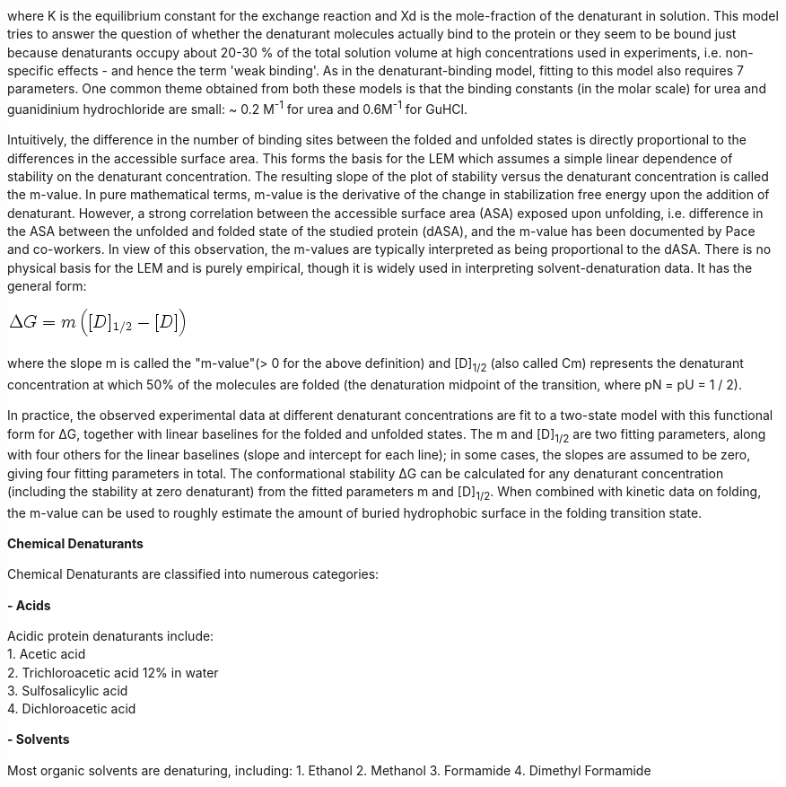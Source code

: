 where K is the equilibrium constant for the exchange reaction and Xd is the mole-fraction of the denaturant in solution. This model tries to answer the question of whether the denaturant molecules actually bind to the protein or they seem to be bound just because denaturants occupy about 20-30 % of the total solution volume at high concentrations used in experiments, i.e. non-specific effects - and hence the term 'weak binding'. As in the denaturant-binding model, fitting to this model also requires 7 parameters. One common theme obtained from both these models is that the binding constants (in the molar scale) for urea and guanidinium hydrochloride are small: ~ 0.2 M<sup>-1</sup> for urea and 0.6M<sup>-1</sup> for GuHCl.  

Intuitively, the difference in the number of binding sites between the folded and unfolded states is directly proportional to the differences in the accessible surface area. This forms the basis for the LEM which assumes a simple linear dependence of stability on the denaturant concentration. The resulting slope of the plot of stability versus the denaturant concentration is called the m-value. In pure mathematical terms, m-value is the derivative of the change in stabilization free energy upon the addition of denaturant. However, a strong correlation between the accessible surface area (ASA) exposed upon unfolding, i.e. difference in the ASA between the unfolded and folded state of the studied protein (dASA), and the m-value has been documented by Pace and co-workers. In view of this observation, the m-values are typically interpreted as being proportional to the dASA. There is no physical basis for the LEM and is purely empirical, though it is widely used in interpreting solvent-denaturation data. It has the general form:

<img src="images/form5.gif">	     	     
<br/>

where the slope m is called the "m-value"(> 0 for the above definition) and [D]<sub>1/2</sub> (also called Cm) represents the denaturant concentration at which 50% of the molecules are folded (the denaturation midpoint of the transition, where pN = pU = 1 / 2).

In practice, the observed experimental data at different denaturant concentrations are fit to a two-state model with this functional form for ΔG, together with linear baselines for the folded and unfolded states. The m and [D]<sub>1/2</sub> are two fitting parameters, along with four others for the linear baselines (slope and intercept for each line); in some cases, the slopes are assumed to be zero, giving four fitting parameters in total. The conformational stability  ΔG can be calculated for any denaturant concentration (including the stability at zero denaturant) from the fitted parameters m and [D]<sub>1/2</sub>. When combined with kinetic data on folding, the m-value can be used to roughly estimate the amount of buried hydrophobic surface in the folding transition state.  


**Chemical Denaturants**

Chemical Denaturants are classified into numerous categories:

 **- Acids**  

  Acidic protein denaturants include:  
    1. Acetic acid  
    2. Trichloroacetic acid 12% in water  
    3. Sulfosalicylic acid  
    4. Dichloroacetic acid  

 **- Solvents**  

  Most organic solvents are denaturing, including:
    1. Ethanol
    2. Methanol
    3. Formamide
    4. Dimethyl Formamide
